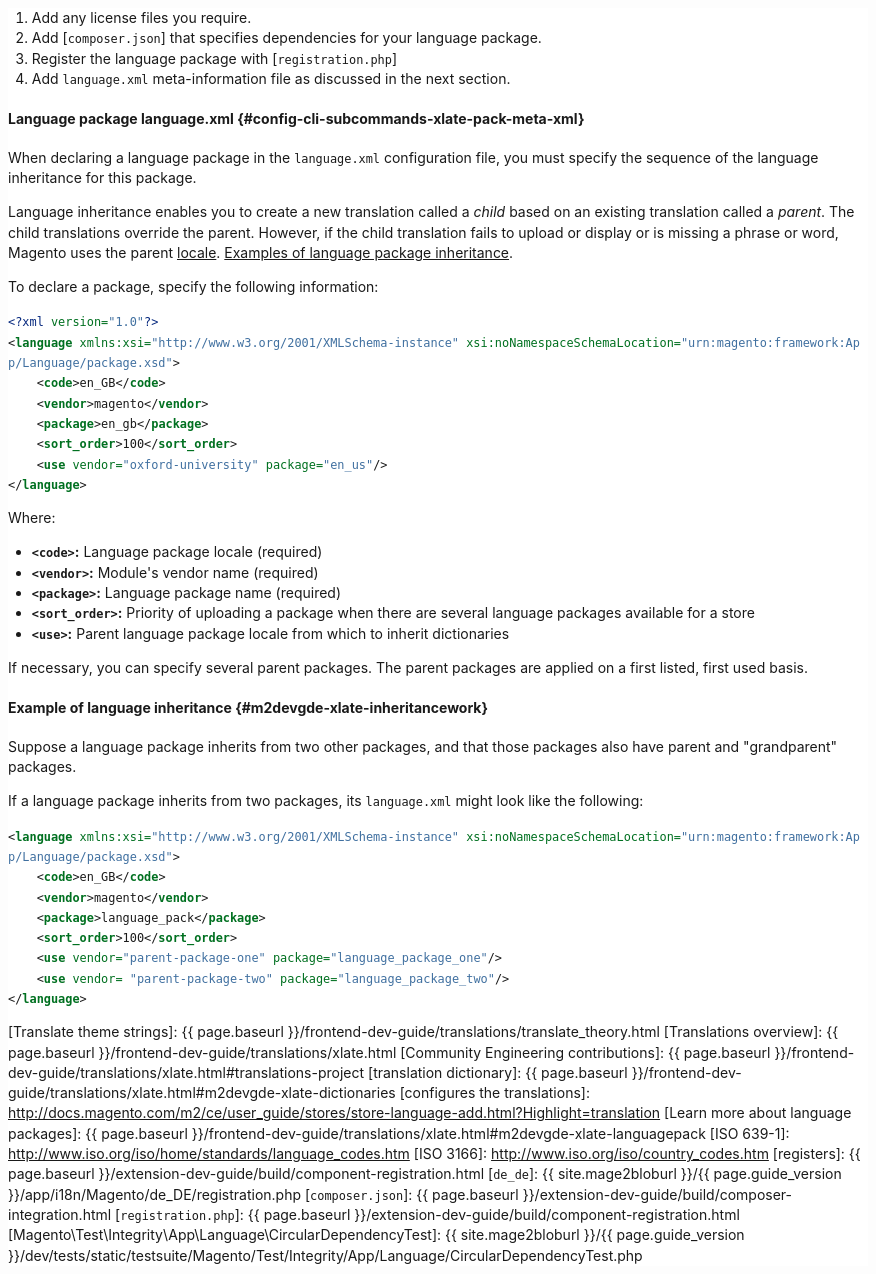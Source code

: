 1. Add any license files you require.
1. Add [`composer.json`] that specifies dependencies for your language package.
1. Register the language package with [`registration.php`]
1. Add `language.xml` meta-information file as discussed in the next section.

#### Language package language.xml {#config-cli-subcommands-xlate-pack-meta-xml}

When declaring a language package in the `language.xml` configuration file, you must specify the sequence of the language inheritance for this package.

Language inheritance enables you to create a new translation called a _child_ based on an existing translation called a _parent_. The child translations override the parent. However, if the child translation fails to upload or display or is missing a phrase or word, Magento uses the parent [locale](https://glossary.magento.com/locale). [Examples of language package inheritance](#m2devgde-xlate-inheritancework).

To declare a package, specify the following information:

```xml
<?xml version="1.0"?>
<language xmlns:xsi="http://www.w3.org/2001/XMLSchema-instance" xsi:noNamespaceSchemaLocation="urn:magento:framework:App/Language/package.xsd">
    <code>en_GB</code>
    <vendor>magento</vendor>
    <package>en_gb</package>
    <sort_order>100</sort_order>
    <use vendor="oxford-university" package="en_us"/>
</language>
```

Where:

-  **`<code>`:** Language package locale (required)
-  **`<vendor>`:** Module's vendor name (required)
-  **`<package>`:** Language package name (required)
-  **`<sort_order>`:** Priority of uploading a package when there are several language packages available for a store
-  **`<use>`:** Parent language package locale from which to inherit dictionaries

If necessary, you can specify several parent packages. The parent packages are applied on a first listed, first used basis.

#### Example of language inheritance {#m2devgde-xlate-inheritancework}

Suppose a language package inherits from two other packages, and that those packages also have parent and "grandparent" packages.

If a language package inherits from two packages, its `language.xml` might look like the following:

```xml
<language xmlns:xsi="http://www.w3.org/2001/XMLSchema-instance" xsi:noNamespaceSchemaLocation="urn:magento:framework:App/Language/package.xsd">
    <code>en_GB</code>
    <vendor>magento</vendor>
    <package>language_pack</package>
    <sort_order>100</sort_order>
    <use vendor="parent-package-one" package="language_package_one"/>
    <use vendor= "parent-package-two" package="language_package_two"/>
</language>
```


[Translate theme strings]: {{ page.baseurl }}/frontend-dev-guide/translations/translate_theory.html
[Translations overview]: {{ page.baseurl }}/frontend-dev-guide/translations/xlate.html
[Community Engineering contributions]: {{ page.baseurl }}/frontend-dev-guide/translations/xlate.html#translations-project
[translation dictionary]: {{ page.baseurl }}/frontend-dev-guide/translations/xlate.html#m2devgde-xlate-dictionaries
[configures the translations]: http://docs.magento.com/m2/ce/user_guide/stores/store-language-add.html?Highlight=translation
[Learn more about language packages]: {{ page.baseurl }}/frontend-dev-guide/translations/xlate.html#m2devgde-xlate-languagepack
[ISO 639-1]: http://www.iso.org/iso/home/standards/language_codes.htm
[ISO 3166]: http://www.iso.org/iso/country_codes.htm
[registers]: {{ page.baseurl }}/extension-dev-guide/build/component-registration.html
[`de_de`]: {{ site.mage2bloburl }}/{{ page.guide_version }}/app/i18n/Magento/de_DE/registration.php
[`composer.json`]: {{ page.baseurl }}/extension-dev-guide/build/composer-integration.html
[`registration.php`]: {{ page.baseurl }}/extension-dev-guide/build/component-registration.html
[Magento\Test\Integrity\App\Language\CircularDependencyTest]: {{ site.mage2bloburl }}/{{ page.guide_version }}/dev/tests/static/testsuite/Magento/Test/Integrity/App/Language/CircularDependencyTest.php